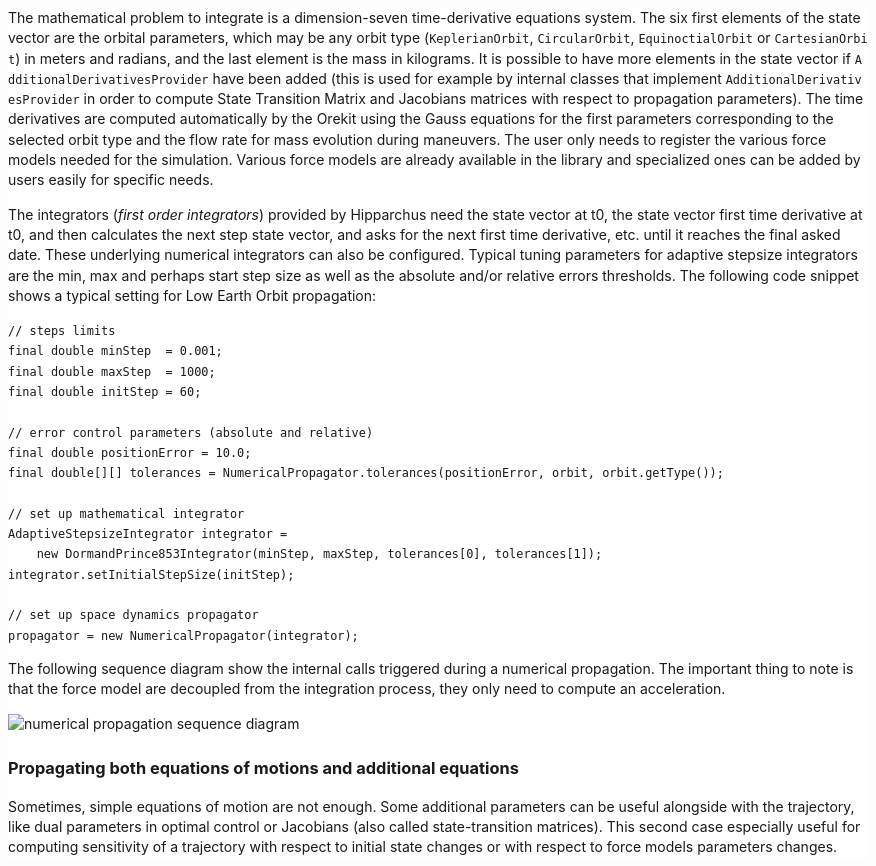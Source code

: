 The mathematical problem to integrate is a dimension-seven time-derivative equations
system. The six first elements of the state vector are the orbital parameters, which
may be any orbit type (`KeplerianOrbit`, `CircularOrbit`, `EquinoctialOrbit` or
`CartesianOrbit`) in meters and radians, and the last element is the mass in
kilograms. It is possible to have more elements in the state vector if `AdditionalDerivativesProvider`
have been added (this is used for example by internal classes that implement `AdditionalDerivativesProvider`
in order to compute State Transition Matrix and Jacobians matrices with respect to propagation
parameters). The time derivatives are computed automatically by the Orekit using the Gauss
equations for the first parameters corresponding to the selected orbit type and the flow rate
for mass evolution during maneuvers. The user only needs to register the various force models needed
for the simulation. Various force models are already available in the library and specialized
ones can be added by users easily for specific needs.
 
The integrators (_first order integrators_) provided by Hipparchus need 
the state vector at t0, the state vector first time derivative at t0,
and then calculates the next step state vector, and asks for the next first 
time derivative, etc. until it reaches the final asked date. These underlying numerical
integrators can also be configured. Typical tuning parameters for adaptive stepsize
integrators are the min, max and perhaps start step size as well as the absolute and/or
relative errors thresholds. The following code snippet shows a typical setting for Low
Earth Orbit propagation:

    // steps limits
    final double minStep  = 0.001;
    final double maxStep  = 1000;
    final double initStep = 60;

    // error control parameters (absolute and relative)
    final double positionError = 10.0;
    final double[][] tolerances = NumericalPropagator.tolerances(positionError, orbit, orbit.getType());

    // set up mathematical integrator
    AdaptiveStepsizeIntegrator integrator =
        new DormandPrince853Integrator(minStep, maxStep, tolerances[0], tolerances[1]);
    integrator.setInitialStepSize(initStep);

    // set up space dynamics propagator
    propagator = new NumericalPropagator(integrator);


The following sequence diagram show the internal calls triggered during a numerical propagation.
The important thing to note is that the force model are decoupled from the integration process,
they only need to compute an acceleration.

![numerical propagation sequence diagram](../images/design/numerical-propagation-sequence-diagram.png)

### Propagating both equations of motions and additional equations

Sometimes, simple equations of motion are not enough. Some additional parameters can be useful
alongside with the trajectory, like dual parameters in optimal control or Jacobians (also
called state-transition matrices). This second case especially useful for computing sensitivity
of a trajectory with respect to initial state changes or with respect to force models parameters
changes.
